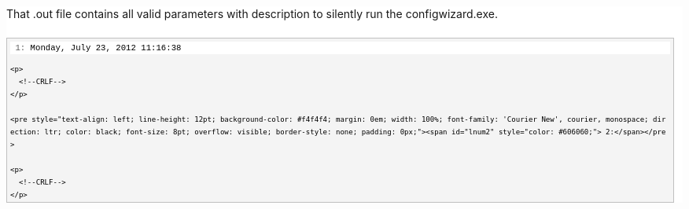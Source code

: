That .out file contains all valid parameters with description to silently run the configwizard.exe.

<div id="codeSnippetWrapper" style="text-align: left; line-height: 12pt; background-color: #f4f4f4; margin: 20px 0px 10px; width: 97.5%; font-family: 'Courier New', courier, monospace; direction: ltr; max-height: 200px; font-size: 8pt; overflow: auto; cursor: text; border: silver 1px solid; padding: 4px;">
  <div id="codeSnippet" style="text-align: left; line-height: 12pt; background-color: #f4f4f4; width: 100%; font-family: 'Courier New', courier, monospace; direction: ltr; color: black; font-size: 8pt; overflow: visible; border-style: none; padding: 0px;">
    <pre style="text-align: left; line-height: 12pt; background-color: white; margin: 0em; width: 100%; font-family: 'Courier New', courier, monospace; direction: ltr; color: black; font-size: 8pt; overflow: visible; border-style: none; padding: 0px;"><span id="lnum1" style="color: #606060;"> 1:</span> Monday, July 23, 2012 11:16:38</pre>
    
    <p>
      <!--CRLF-->
    </p>
    
    <pre style="text-align: left; line-height: 12pt; background-color: #f4f4f4; margin: 0em; width: 100%; font-family: 'Courier New', courier, monospace; direction: ltr; color: black; font-size: 8pt; overflow: visible; border-style: none; padding: 0px;"><span id="lnum2" style="color: #606060;"> 2:</span></pre>
    
    <p>
      <!--CRLF-->
    </p>
    
    <pre style="text-align: left; line-height: 12pt; background-color: white; margin: 0em; width: 100%; font-family: 'Courier New', courier, monospace; direction: ltr; color: black; font-size: 8pt; overflow: visible; border-style: none; padding: 0px;"><span id="lnum3" style="color: #606060;"> 3:</span> ConfigWizard version 6.1, © 2001-2012 Citrix Systems, Inc. All rights reserved.</pre>
    
    <p>
      <!--CRLF-->
    </p>
    
    <pre style="text-align: left; line-height: 12pt; background-color: #f4f4f4; margin: 0em; width: 100%; font-family: 'Courier New', courier, monospace; direction: ltr; color: black; font-size: 8pt; overflow: visible; border-style: none; padding: 0px;"><span id="lnum4" style="color: #606060;"> 4:</span></pre>
    
    <p>
      <!--CRLF-->
    </p>
    
    <pre style="text-align: left; line-height: 12pt; background-color: white; margin: 0em; width: 100%; font-family: 'Courier New', courier, monospace; direction: ltr; color: black; font-size: 8pt; overflow: visible; border-style: none; padding: 0px;"><span id="lnum5" style="color: #606060;"> 5:</span> IP Address Assignement Service</pre>
    
    <p>
      <!--CRLF-->
    </p>
    
    <pre style="text-align: left; line-height: 12pt; background-color: #f4f4f4; margin: 0em; width: 100%; font-family: 'Courier New', courier, monospace; direction: ltr; color: black; font-size: 8pt; overflow: visible; border-style: none; padding: 0px;"><span id="lnum6" style="color: #606060;"> 6:</span>  IPServiceType=n       <span style="color: #0000ff;">If</span> n <span style="color: #0000ff;">is</span> 0, uses Microsoft DHCP.</pre>
    